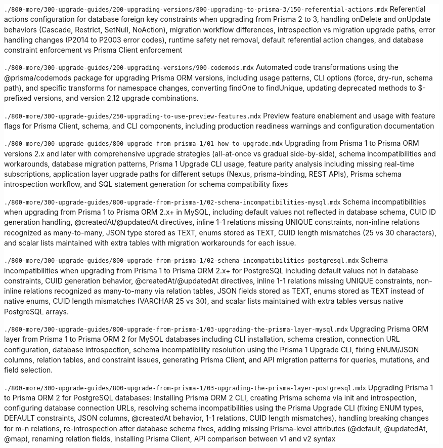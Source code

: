 `./800-more/300-upgrade-guides/200-upgrading-versions/800-upgrading-to-prisma-3/150-referential-actions.mdx`
Referential actions configuration for database foreign key constraints when upgrading from Prisma 2 to 3, handling onDelete and onUpdate behaviors (Cascade, Restrict, SetNull, NoAction), migration workflow differences, introspection vs migration upgrade paths, error handling changes (P2014 to P2003 error codes), runtime safety net removal, default referential action changes, and database constraint enforcement vs Prisma Client enforcement

`./800-more/300-upgrade-guides/200-upgrading-versions/900-codemods.mdx`
Automated code transformations using the @prisma/codemods package for upgrading Prisma ORM versions, including usage patterns, CLI options (force, dry-run, schema path), and specific transforms for namespace changes, converting findOne to findUnique, updating deprecated methods to $-prefixed versions, and version 2.12 upgrade combinations.

`./800-more/300-upgrade-guides/250-upgrading-to-use-preview-features.mdx`
Preview feature enablement and usage with feature flags for Prisma Client, schema, and CLI components, including production readiness warnings and configuration documentation

`./800-more/300-upgrade-guides/800-upgrade-from-prisma-1/01-how-to-upgrade.mdx`
Upgrading from Prisma 1 to Prisma ORM versions 2.x and later with comprehensive upgrade strategies (all-at-once vs gradual side-by-side), schema incompatibilities and workarounds, database migration patterns, Prisma 1 Upgrade CLI usage, feature parity analysis including missing real-time subscriptions, application layer upgrade paths for different setups (Nexus, prisma-binding, REST APIs), Prisma schema introspection workflow, and SQL statement generation for schema compatibility fixes

`./800-more/300-upgrade-guides/800-upgrade-from-prisma-1/02-schema-incompatibilities-mysql.mdx`
Schema incompatibilities when upgrading from Prisma 1 to Prisma ORM 2.x+ in MySQL, including default values not reflected in database schema, CUID ID generation handling, @createdAt/@updatedAt directives, inline 1-1 relations missing UNIQUE constraints, non-inline relations recognized as many-to-many, JSON type stored as TEXT, enums stored as TEXT, CUID length mismatches (25 vs 30 characters), and scalar lists maintained with extra tables with migration workarounds for each issue.

`./800-more/300-upgrade-guides/800-upgrade-from-prisma-1/02-schema-incompatibilities-postgresql.mdx`
Schema incompatibilities when upgrading from Prisma 1 to Prisma ORM 2.x+ for PostgreSQL including default values not in database constraints, CUID generation behavior, @createdAt/@updatedAt directives, inline 1-1 relations missing UNIQUE constraints, non-inline relations recognized as many-to-many via relation tables, JSON fields stored as TEXT, enums stored as TEXT instead of native enums, CUID length mismatches (VARCHAR 25 vs 30), and scalar lists maintained with extra tables versus native PostgreSQL arrays.

`./800-more/300-upgrade-guides/800-upgrade-from-prisma-1/03-upgrading-the-prisma-layer-mysql.mdx`
Upgrading Prisma ORM layer from Prisma 1 to Prisma ORM 2 for MySQL databases including CLI installation, schema creation, connection URL configuration, database introspection, schema incompatibility resolution using the Prisma 1 Upgrade CLI, fixing ENUM/JSON columns, relation tables, and constraint issues, generating Prisma Client, and API migration patterns for queries, mutations, and field selection.

`./800-more/300-upgrade-guides/800-upgrade-from-prisma-1/03-upgrading-the-prisma-layer-postgresql.mdx`
Upgrading Prisma 1 to Prisma ORM 2 for PostgreSQL databases: Installing Prisma ORM 2 CLI, creating Prisma schema via init and introspection, configuring database connection URLs, resolving schema incompatibilities using the Prisma Upgrade CLI (fixing ENUM types, DEFAULT constraints, JSON columns, @createdAt behavior, 1-1 relations, CUID length mismatches), handling breaking changes for m-n relations, re-introspection after database schema fixes, adding missing Prisma-level attributes (@default, @updatedAt, @map), renaming relation fields, installing Prisma Client, API comparison between v1 and v2 syntax
